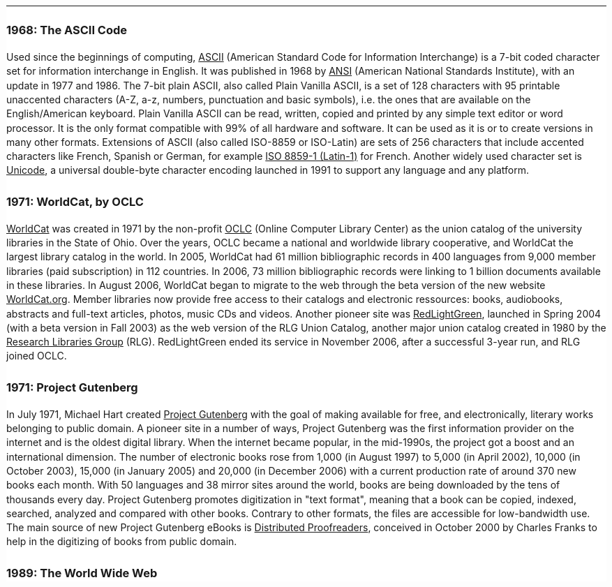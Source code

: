 * * *

### <a title="1" name="1"></a>1968: The ASCII Code

Used since the beginnings of computing, [ASCII](http://www.devlist.com/) (American Standard Code for Information Interchange) is a 7-bit coded character set for information interchange in English. It was published in 1968 by [ANSI](http://www.ansi.org/) (American National Standards Institute), with an update in 1977 and 1986. The 7-bit plain ASCII, also called Plain Vanilla ASCII, is a set of 128 characters with 95 printable unaccented characters (A-Z, a-z, numbers, punctuation and basic symbols), i.e. the ones that are available on the English/American keyboard. Plain Vanilla ASCII can be read, written, copied and printed by any simple text editor or word processor. It is the only format compatible with 99% of all hardware and software. It can be used as it is or to create versions in many other formats. Extensions of ASCII (also called ISO-8859 or ISO-Latin) are sets of 256 characters that include accented characters like French, Spanish or German, for example [ISO 8859-1 (Latin-1)](http://www.utoronto.ca/webdocs/HTMLdocs/NewHTML/iso_table.html) for French. Another widely used character set is [Unicode](http://www.unicode.org/), a universal double-byte character encoding launched in 1991 to support any language and any platform.

### <a title="2" name="2"></a>1971: WorldCat, by OCLC

[WorldCat](http://www.oclc.org/worldcat/) was created in 1971 by the non-profit [OCLC](http://www.oclc.org/home/) (Online Computer Library Center) as the union catalog of the university libraries in the State of Ohio. Over the years, OCLC became a national and worldwide library cooperative, and WorldCat the largest library catalog in the world. In 2005, WorldCat had 61 million bibliographic records in 400 languages from 9,000 member libraries (paid subscription) in 112 countries. In 2006, 73 million bibliographic records were linking to 1 billion documents available in these libraries. In August 2006, WorldCat began to migrate to the web through the beta version of the new website [WorldCat.org](http://www.worldcat.org/). Member libraries now provide free access to their catalogs and electronic ressources: books, audiobooks, abstracts and full-text articles, photos, music CDs and videos. Another pioneer site was [RedLightGreen](http://www.redlightgreen.org/), launched in Spring 2004 (with a beta version in Fall 2003) as the web version of the RLG Union Catalog, another major union catalog created in 1980 by the [Research Libraries Group](http://www.rlg.org/) (RLG). RedLightGreen ended its service in November 2006, after a successful 3-year run, and RLG joined OCLC.

### <a title="3" name="3"></a>1971: Project Gutenberg

In July 1971, Michael Hart created [Project Gutenberg](http://www.gutenberg.org/) with the goal of making available for free, and electronically, literary works belonging to public domain. A pioneer site in a number of ways, Project Gutenberg was the first information provider on the internet and is the oldest digital library. When the internet became popular, in the mid-1990s, the project got a boost and an international dimension. The number of electronic books rose from 1,000 (in August 1997) to 5,000 (in April 2002), 10,000 (in October 2003), 15,000 (in January 2005) and 20,000 (in December 2006) with a current production rate of around 370 new books each month. With 50 languages and 38 mirror sites around the world, books are being downloaded by the tens of thousands every day. Project Gutenberg promotes digitization in "text format", meaning that a book can be copied, indexed, searched, analyzed and compared with other books. Contrary to other formats, the files are accessible for low-bandwidth use. The main source of new Project Gutenberg eBooks is [Distributed Proofreaders](http://www.pgdp.net/), conceived in October 2000 by Charles Franks to help in the digitizing of books from public domain.

### <a title="4" name="4"></a>1989: The World Wide Web
